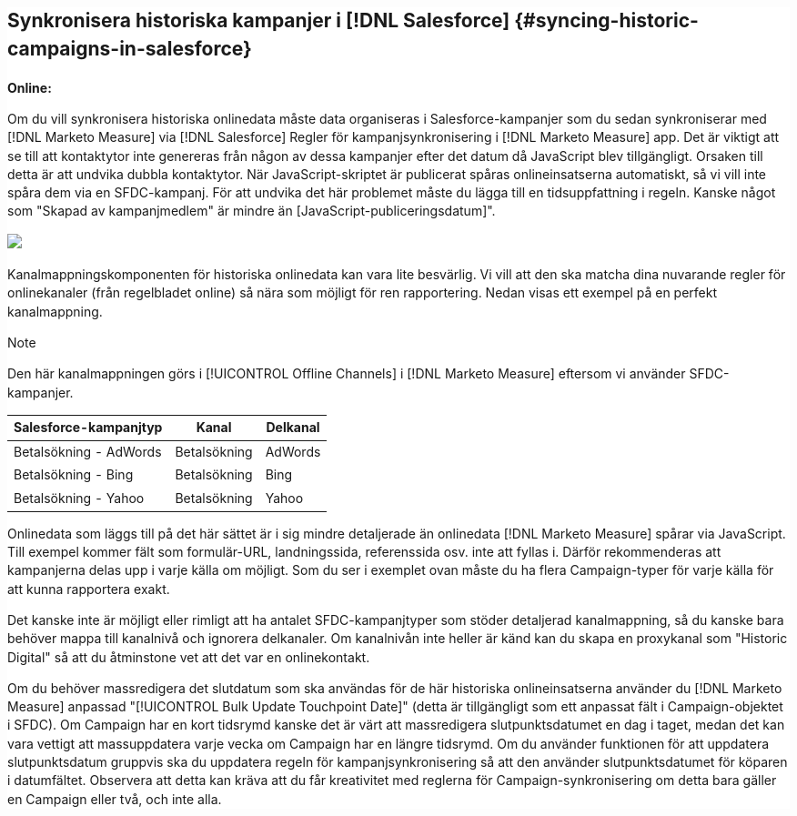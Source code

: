 ## Synkronisera historiska kampanjer i [!DNL Salesforce] {#syncing-historic-campaigns-in-salesforce}

**Online:**

Om du vill synkronisera historiska onlinedata måste data organiseras i Salesforce-kampanjer som du sedan synkroniserar med [!DNL Marketo Measure] via [!DNL Salesforce] Regler för kampanjsynkronisering i [!DNL Marketo Measure] app. Det är viktigt att se till att kontaktytor inte genereras från någon av dessa kampanjer efter det datum då JavaScript blev tillgängligt. Orsaken till detta är att undvika dubbla kontaktytor. När JavaScript-skriptet är publicerat spåras onlineinsatserna automatiskt, så vi vill inte spåra dem via en SFDC-kampanj. För att undvika det här problemet måste du lägga till en tidsuppfattning i regeln. Kanske något som &quot;Skapad av kampanjmedlem&quot; är mindre än [JavaScript-publiceringsdatum]&quot;.

![](assets/syncing-historical-data-1.png)

Kanalmappningskomponenten för historiska onlinedata kan vara lite besvärlig. Vi vill att den ska matcha dina nuvarande regler för onlinekanaler (från regelbladet online) så nära som möjligt för ren rapportering. Nedan visas ett exempel på en perfekt kanalmappning.

>[!NOTE]
>
>Den här kanalmappningen görs i [!UICONTROL Offline Channels] i [!DNL Marketo Measure] eftersom vi använder SFDC-kampanjer.

| Salesforce-kampanjtyp | Kanal | Delkanal |
|---|---|---|
| Betalsökning - AdWords | Betalsökning | AdWords |
| Betalsökning - Bing | Betalsökning | Bing |
| Betalsökning - Yahoo | Betalsökning | Yahoo |

Onlinedata som läggs till på det här sättet är i sig mindre detaljerade än onlinedata [!DNL Marketo Measure] spårar via JavaScript. Till exempel kommer fält som formulär-URL, landningssida, referenssida osv. inte att fyllas i. Därför rekommenderas att kampanjerna delas upp i varje källa om möjligt. Som du ser i exemplet ovan måste du ha flera Campaign-typer för varje källa för att kunna rapportera exakt.

Det kanske inte är möjligt eller rimligt att ha antalet SFDC-kampanjtyper som stöder detaljerad kanalmappning, så du kanske bara behöver mappa till kanalnivå och ignorera delkanaler. Om kanalnivån inte heller är känd kan du skapa en proxykanal som &quot;Historic Digital&quot; så att du åtminstone vet att det var en onlinekontakt.

Om du behöver massredigera det slutdatum som ska användas för de här historiska onlineinsatserna använder du [!DNL Marketo Measure] anpassad &quot;[!UICONTROL Bulk Update Touchpoint Date]&quot; (detta är tillgängligt som ett anpassat fält i Campaign-objektet i SFDC). Om Campaign har en kort tidsrymd kanske det är värt att massredigera slutpunktsdatumet en dag i taget, medan det kan vara vettigt att massuppdatera varje vecka om Campaign har en längre tidsrymd. Om du använder funktionen för att uppdatera slutpunktsdatum gruppvis ska du uppdatera regeln för kampanjsynkronisering så att den använder slutpunktsdatumet för köparen i datumfältet. Observera att detta kan kräva att du får kreativitet med reglerna för Campaign-synkronisering om detta bara gäller en Campaign eller två, och inte alla.
